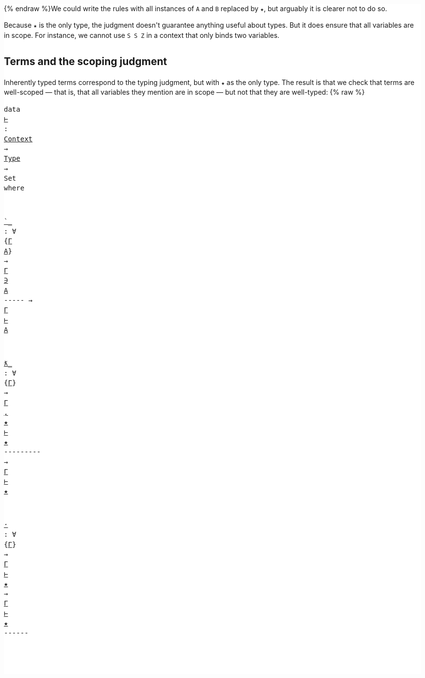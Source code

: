 </pre>{% endraw %}We could write the rules with all instances of `A` and `B`
replaced by `★`, but arguably it is clearer not to do so.

Because `★` is the only type, the judgment doesn't guarantee anything
useful about types.  But it does ensure that all variables are in
scope.  For instance, we cannot use `S S Z` in a context that only
binds two variables.


## Terms and the scoping judgment

Inherently typed terms correspond to the typing judgment, but with
`★` as the only type.  The result is that we check that terms are
well-scoped — that is, that all variables they mention are in scope —
but not that they are well-typed:
{% raw %}<pre class="Agda"><a id="4023" class="Keyword">data</a> <a id="_⊢_"></a><a id="4028" href="{% endraw %}{{ site.baseurl }}{% link out/plfa/Untyped.md %}{% raw %}#4028" class="Datatype Operator">_⊢_</a> <a id="4032" class="Symbol">:</a> <a id="4034" href="plfa.Untyped.html#2906" class="Datatype">Context</a> <a id="4042" class="Symbol">→</a> <a id="4044" href="plfa.Untyped.html#2633" class="Datatype">Type</a> <a id="4049" class="Symbol">→</a> <a id="4051" class="PrimitiveType">Set</a> <a id="4055" class="Keyword">where</a>

  <a id="_⊢_.`_"></a><a id="4064" href="{% endraw %}{{ site.baseurl }}{% link out/plfa/Untyped.md %}{% raw %}#4064" class="InductiveConstructor Operator">`_</a> <a id="4067" class="Symbol">:</a> <a id="4069" class="Symbol">∀</a> <a id="4071" class="Symbol">{</a><a id="4072" href="plfa.Untyped.html#4072" class="Bound">Γ</a> <a id="4074" href="plfa.Untyped.html#4074" class="Bound">A</a><a id="4075" class="Symbol">}</a>
    <a id="4081" class="Symbol">→</a> <a id="4083" href="{% endraw %}{{ site.baseurl }}{% link out/plfa/Untyped.md %}{% raw %}#4072" class="Bound">Γ</a> <a id="4085" href="plfa.Untyped.html#3259" class="Datatype Operator">∋</a> <a id="4087" href="plfa.Untyped.html#4074" class="Bound">A</a>
      <a id="4095" class="Comment">-----</a>
    <a id="4105" class="Symbol">→</a> <a id="4107" href="{% endraw %}{{ site.baseurl }}{% link out/plfa/Untyped.md %}{% raw %}#4072" class="Bound">Γ</a> <a id="4109" href="plfa.Untyped.html#4028" class="Datatype Operator">⊢</a> <a id="4111" href="plfa.Untyped.html#4074" class="Bound">A</a>

  <a id="_⊢_.ƛ_"></a><a id="4116" href="{% endraw %}{{ site.baseurl }}{% link out/plfa/Untyped.md %}{% raw %}#4116" class="InductiveConstructor Operator">ƛ_</a>  <a id="4120" class="Symbol">:</a>  <a id="4123" class="Symbol">∀</a> <a id="4125" class="Symbol">{</a><a id="4126" href="plfa.Untyped.html#4126" class="Bound">Γ</a><a id="4127" class="Symbol">}</a>
    <a id="4133" class="Symbol">→</a> <a id="4135" href="{% endraw %}{{ site.baseurl }}{% link out/plfa/Untyped.md %}{% raw %}#4126" class="Bound">Γ</a> <a id="4137" href="plfa.Untyped.html#2944" class="InductiveConstructor Operator">,</a> <a id="4139" href="plfa.Untyped.html#2652" class="InductiveConstructor">★</a> <a id="4141" href="plfa.Untyped.html#4028" class="Datatype Operator">⊢</a> <a id="4143" href="plfa.Untyped.html#2652" class="InductiveConstructor">★</a>
      <a id="4151" class="Comment">---------</a>
    <a id="4165" class="Symbol">→</a> <a id="4167" href="{% endraw %}{{ site.baseurl }}{% link out/plfa/Untyped.md %}{% raw %}#4126" class="Bound">Γ</a> <a id="4169" href="plfa.Untyped.html#4028" class="Datatype Operator">⊢</a> <a id="4171" href="plfa.Untyped.html#2652" class="InductiveConstructor">★</a>

  <a id="_⊢_._·_"></a><a id="4176" href="{% endraw %}{{ site.baseurl }}{% link out/plfa/Untyped.md %}{% raw %}#4176" class="InductiveConstructor Operator">_·_</a> <a id="4180" class="Symbol">:</a> <a id="4182" class="Symbol">∀</a> <a id="4184" class="Symbol">{</a><a id="4185" href="plfa.Untyped.html#4185" class="Bound">Γ</a><a id="4186" class="Symbol">}</a>
    <a id="4192" class="Symbol">→</a> <a id="4194" href="{% endraw %}{{ site.baseurl }}{% link out/plfa/Untyped.md %}{% raw %}#4185" class="Bound">Γ</a> <a id="4196" href="plfa.Untyped.html#4028" class="Datatype Operator">⊢</a> <a id="4198" href="plfa.Untyped.html#2652" class="InductiveConstructor">★</a>
    <a id="4204" class="Symbol">→</a> <a id="4206" href="{% endraw %}{{ site.baseurl }}{% link out/plfa/Untyped.md %}{% raw %}#4185" class="Bound">Γ</a> <a id="4208" href="plfa.Untyped.html#4028" class="Datatype Operator">⊢</a> <a id="4210" href="plfa.Untyped.html#2652" class="InductiveConstructor">★</a>
      <a id="4218" class="Comment">------</a>